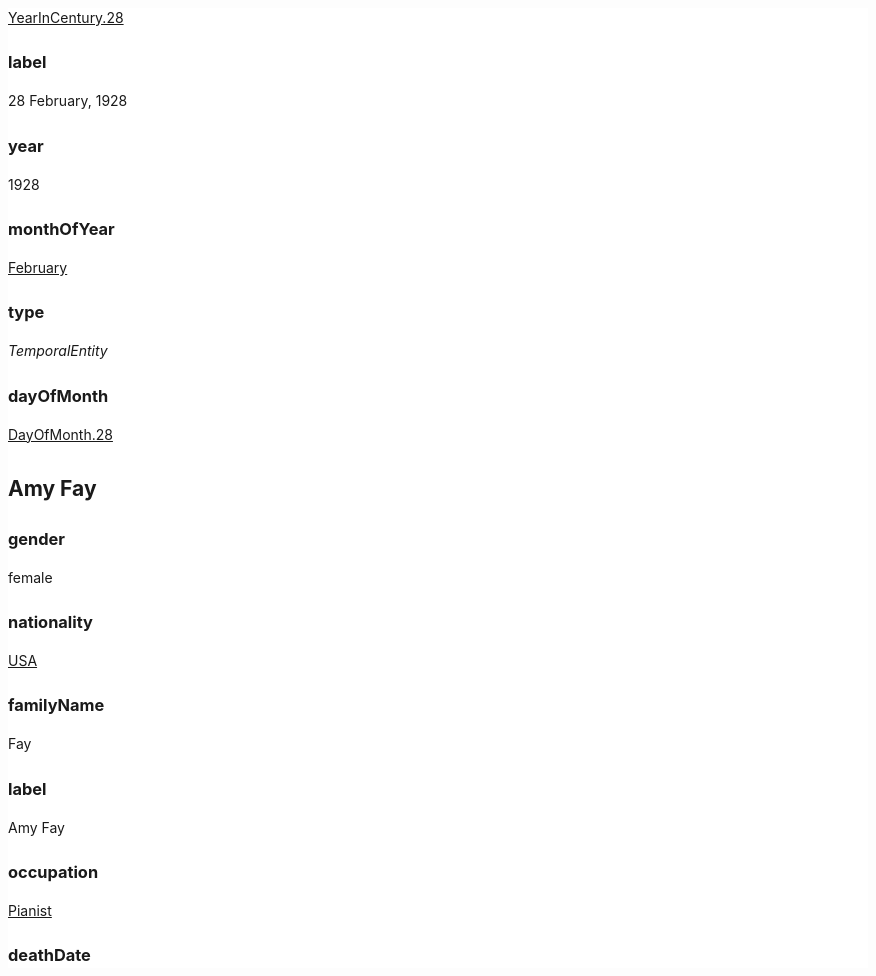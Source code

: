 
[YearInCentury.28](#YearInCentury.28)

### label


28 February, 1928

### year


1928

### monthOfYear


[February](#February)

### type


*TemporalEntity*

### dayOfMonth


[DayOfMonth.28](#DayOfMonth.28)

## Amy Fay

### gender


female

### nationality


[USA](#USA)

### familyName


Fay

### label


Amy Fay

### occupation


[Pianist](#Pianist)

### deathDate

